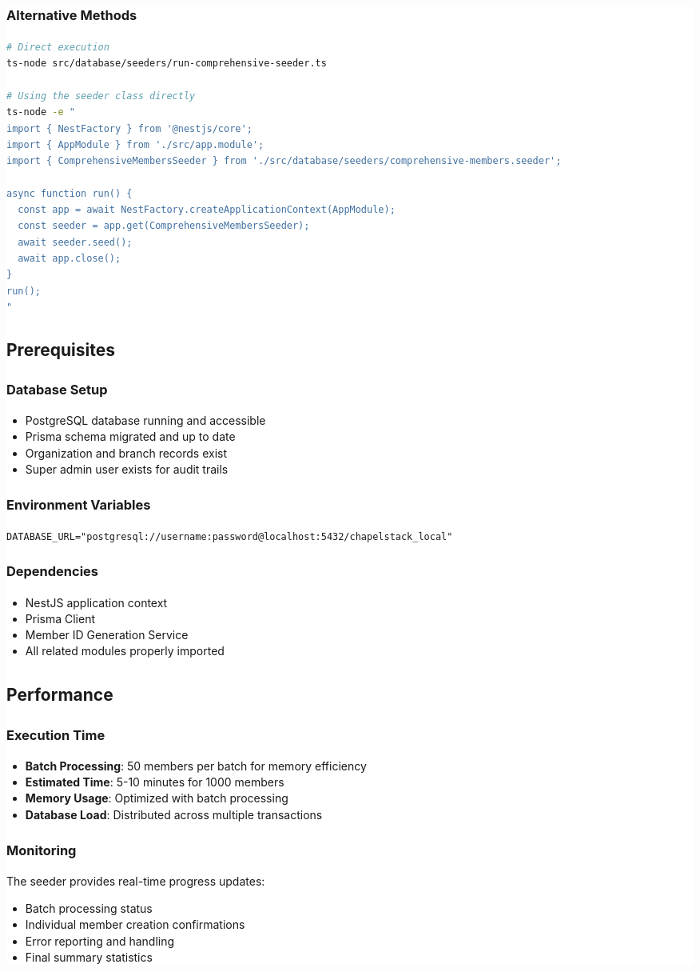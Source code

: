 ### Alternative Methods

```bash
# Direct execution
ts-node src/database/seeders/run-comprehensive-seeder.ts

# Using the seeder class directly
ts-node -e "
import { NestFactory } from '@nestjs/core';
import { AppModule } from './src/app.module';
import { ComprehensiveMembersSeeder } from './src/database/seeders/comprehensive-members.seeder';

async function run() {
  const app = await NestFactory.createApplicationContext(AppModule);
  const seeder = app.get(ComprehensiveMembersSeeder);
  await seeder.seed();
  await app.close();
}
run();
"
```

## Prerequisites

### Database Setup
- PostgreSQL database running and accessible
- Prisma schema migrated and up to date
- Organization and branch records exist
- Super admin user exists for audit trails

### Environment Variables
```env
DATABASE_URL="postgresql://username:password@localhost:5432/chapelstack_local"
```

### Dependencies
- NestJS application context
- Prisma Client
- Member ID Generation Service
- All related modules properly imported

## Performance

### Execution Time
- **Batch Processing**: 50 members per batch for memory efficiency
- **Estimated Time**: 5-10 minutes for 1000 members
- **Memory Usage**: Optimized with batch processing
- **Database Load**: Distributed across multiple transactions

### Monitoring
The seeder provides real-time progress updates:
- Batch processing status
- Individual member creation confirmations
- Error reporting and handling
- Final summary statistics
